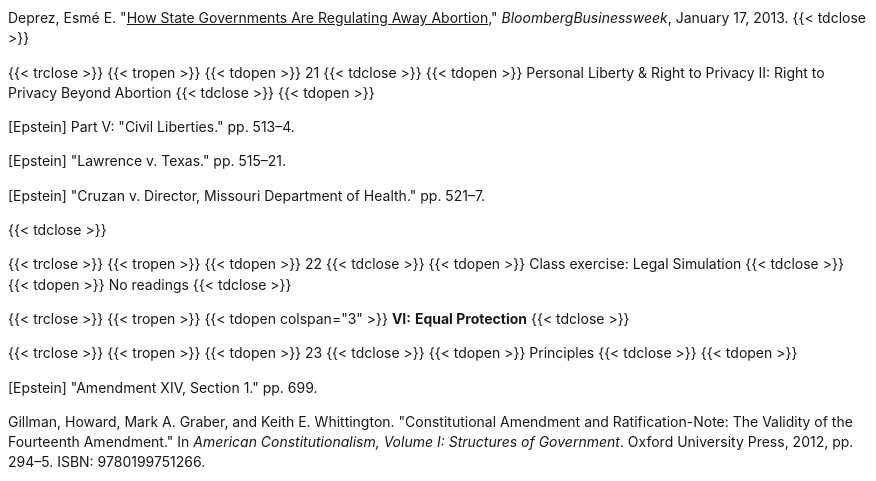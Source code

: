 Deprez, Esmé E. "[How State Governments Are Regulating Away Abortion](http://www.businessweek.com/articles/2013-01-17/how-state-governments-are-regulating-away-abortion)," _BloombergBusinessweek_, January 17, 2013.
{{< tdclose >}}

{{< trclose >}}
{{< tropen >}}
{{< tdopen >}}
21
{{< tdclose >}}
{{< tdopen >}}
Personal Liberty & Right to Privacy II: Right to Privacy Beyond Abortion
{{< tdclose >}}
{{< tdopen >}}


\[Epstein\] Part V: "Civil Liberties." pp. 513–4.

\[Epstein\] "Lawrence v. Texas." pp. 515–21.

\[Epstein\] "Cruzan v. Director, Missouri Department of Health." pp. 521–7.


{{< tdclose >}}

{{< trclose >}}
{{< tropen >}}
{{< tdopen >}}
22
{{< tdclose >}}
{{< tdopen >}}
Class exercise: Legal Simulation
{{< tdclose >}}
{{< tdopen >}}
No readings
{{< tdclose >}}

{{< trclose >}}
{{< tropen >}}
{{< tdopen colspan="3" >}}
**VI:** **Equal Protection**
{{< tdclose >}}

{{< trclose >}}
{{< tropen >}}
{{< tdopen >}}
23
{{< tdclose >}}
{{< tdopen >}}
Principles
{{< tdclose >}}
{{< tdopen >}}


\[Epstein\] "Amendment XIV, Section 1." pp. 699.

Gillman, Howard, Mark A. Graber, and Keith E. Whittington. "Constitutional Amendment and Ratification-Note: The Validity of the Fourteenth Amendment." In _American Constitutionalism, Volume I: Structures of Government_. Oxford University Press, 2012, pp. 294–5. ISBN: 9780199751266.
